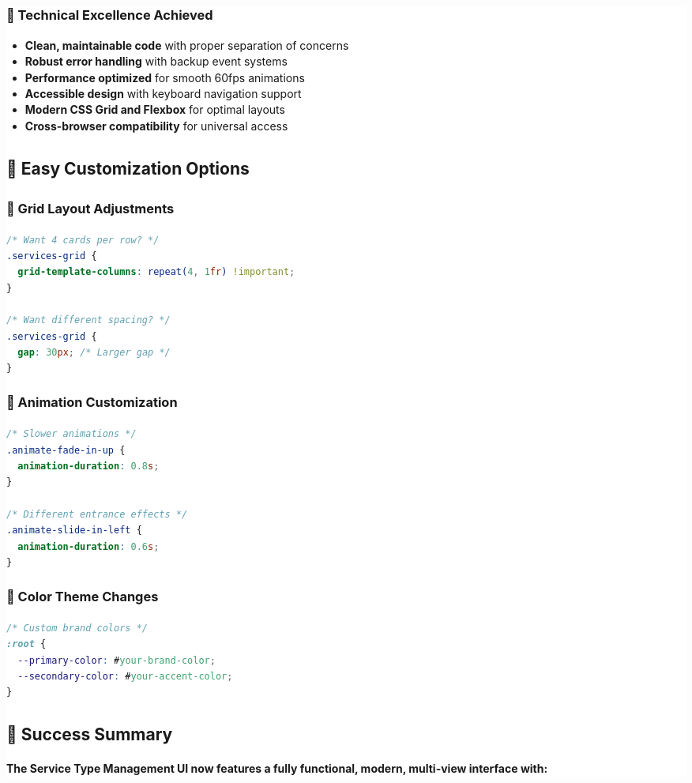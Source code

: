 ### **🎯 Technical Excellence Achieved**
- **Clean, maintainable code** with proper separation of concerns
- **Robust error handling** with backup event systems
- **Performance optimized** for smooth 60fps animations
- **Accessible design** with keyboard navigation support
- **Modern CSS Grid and Flexbox** for optimal layouts
- **Cross-browser compatibility** for universal access

## 🎪 **Easy Customization Options**

### **🔧 Grid Layout Adjustments**
```css
/* Want 4 cards per row? */
.services-grid {
  grid-template-columns: repeat(4, 1fr) !important;
}

/* Want different spacing? */
.services-grid {
  gap: 30px; /* Larger gap */
}
```

### **🎨 Animation Customization**
```css
/* Slower animations */
.animate-fade-in-up {
  animation-duration: 0.8s;
}

/* Different entrance effects */
.animate-slide-in-left {
  animation-duration: 0.6s;
}
```

### **🌈 Color Theme Changes**
```css
/* Custom brand colors */
:root {
  --primary-color: #your-brand-color;
  --secondary-color: #your-accent-color;
}
```

## 🎉 **Success Summary**

**The Service Type Management UI now features a fully functional, modern, multi-view interface with:**
